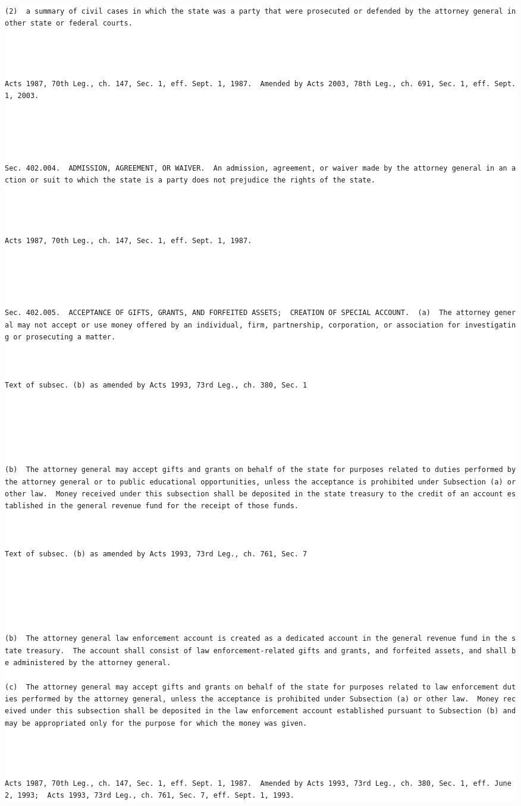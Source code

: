     (2)  a summary of civil cases in which the state was a party that were prosecuted or defended by the attorney general in other state or federal courts.
    
    
    
    
    Acts 1987, 70th Leg., ch. 147, Sec. 1, eff. Sept. 1, 1987.  Amended by Acts 2003, 78th Leg., ch. 691, Sec. 1, eff. Sept. 1, 2003.
    
    
    
    
    
    Sec. 402.004.  ADMISSION, AGREEMENT, OR WAIVER.  An admission, agreement, or waiver made by the attorney general in an action or suit to which the state is a party does not prejudice the rights of the state.
    
    
    
    
    Acts 1987, 70th Leg., ch. 147, Sec. 1, eff. Sept. 1, 1987.
    
    
    
    
    
    Sec. 402.005.  ACCEPTANCE OF GIFTS, GRANTS, AND FORFEITED ASSETS;  CREATION OF SPECIAL ACCOUNT.  (a)  The attorney general may not accept or use money offered by an individual, firm, partnership, corporation, or association for investigating or prosecuting a matter.
    
     
    
    Text of subsec. (b) as amended by Acts 1993, 73rd Leg., ch. 380, Sec. 1
    
      
    
    
     
    
    (b)  The attorney general may accept gifts and grants on behalf of the state for purposes related to duties performed by the attorney general or to public educational opportunities, unless the acceptance is prohibited under Subsection (a) or other law.  Money received under this subsection shall be deposited in the state treasury to the credit of an account established in the general revenue fund for the receipt of those funds.
    
     
    
    Text of subsec. (b) as amended by Acts 1993, 73rd Leg., ch. 761, Sec. 7
    
      
    
    
     
    
    (b)  The attorney general law enforcement account is created as a dedicated account in the general revenue fund in the state treasury.  The account shall consist of law enforcement-related gifts and grants, and forfeited assets, and shall be administered by the attorney general.
    
    (c)  The attorney general may accept gifts and grants on behalf of the state for purposes related to law enforcement duties performed by the attorney general, unless the acceptance is prohibited under Subsection (a) or other law.  Money received under this subsection shall be deposited in the law enforcement account established pursuant to Subsection (b) and may be appropriated only for the purpose for which the money was given.
    
    
    
    
    Acts 1987, 70th Leg., ch. 147, Sec. 1, eff. Sept. 1, 1987.  Amended by Acts 1993, 73rd Leg., ch. 380, Sec. 1, eff. June 2, 1993;  Acts 1993, 73rd Leg., ch. 761, Sec. 7, eff. Sept. 1, 1993.
    